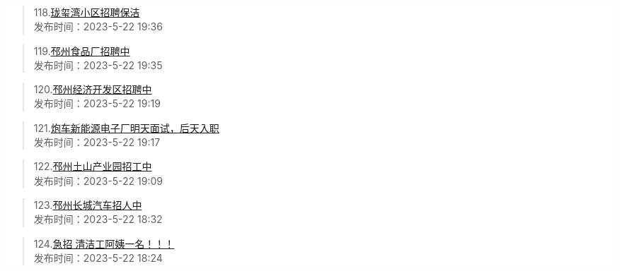 >118.[珑玺湾小区招聘保洁](https://www.pzzc.net/forum.php?mod=viewthread&tid=10310506)<br>
>发布时间：2023-5-22 19:36

>119.[邳州食品厂招聘中](https://www.pzzc.net/forum.php?mod=viewthread&tid=10310505)<br>
>发布时间：2023-5-22 19:35

>120.[邳州经济开发区招聘中](https://www.pzzc.net/forum.php?mod=viewthread&tid=10310501)<br>
>发布时间：2023-5-22 19:19

>121.[炮车新能源电子厂明天面试，后天入职](https://www.pzzc.net/forum.php?mod=viewthread&tid=10310500)<br>
>发布时间：2023-5-22 19:17

>122.[邳州土山产业园招工中](https://www.pzzc.net/forum.php?mod=viewthread&tid=10310499)<br>
>发布时间：2023-5-22 19:09

>123.[邳州长城汽车招人中](https://www.pzzc.net/forum.php?mod=viewthread&tid=10310493)<br>
>发布时间：2023-5-22 18:32

>124.[急招 清洁工阿姨一名！！！](https://www.pzzc.net/forum.php?mod=viewthread&tid=10310490)<br>
>发布时间：2023-5-22 18:24

